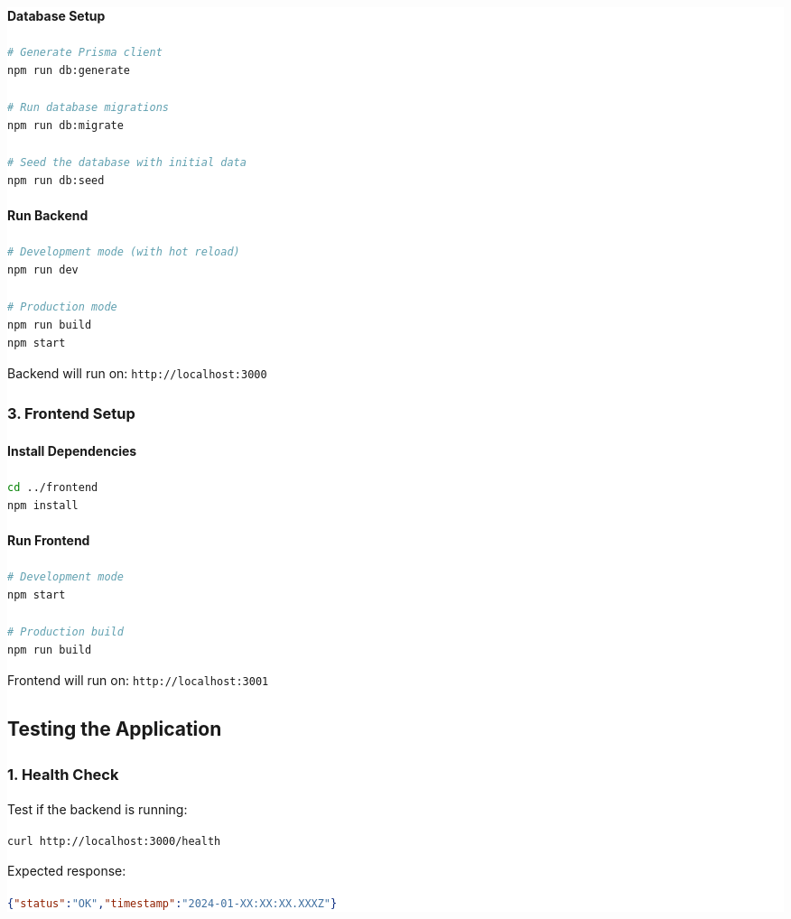 #### Database Setup
```bash
# Generate Prisma client
npm run db:generate

# Run database migrations
npm run db:migrate

# Seed the database with initial data
npm run db:seed
```

#### Run Backend
```bash
# Development mode (with hot reload)
npm run dev

# Production mode
npm run build
npm start
```

Backend will run on: `http://localhost:3000`

### 3. Frontend Setup

#### Install Dependencies
```bash
cd ../frontend
npm install
```

#### Run Frontend
```bash
# Development mode
npm start

# Production build
npm run build
```

Frontend will run on: `http://localhost:3001`

## Testing the Application

### 1. Health Check
Test if the backend is running:
```bash
curl http://localhost:3000/health
```
Expected response:
```json
{"status":"OK","timestamp":"2024-01-XX:XX:XX.XXXZ"}
```
